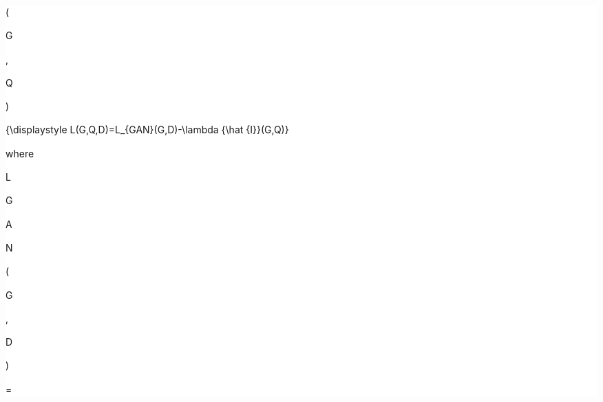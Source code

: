 






(


G


,


Q


)






{\displaystyle L(G,Q,D)=L_{GAN}(G,D)-\lambda {\hat {I}}(G,Q)}




where 










L




G


A


N






(


G


,


D


)


=


